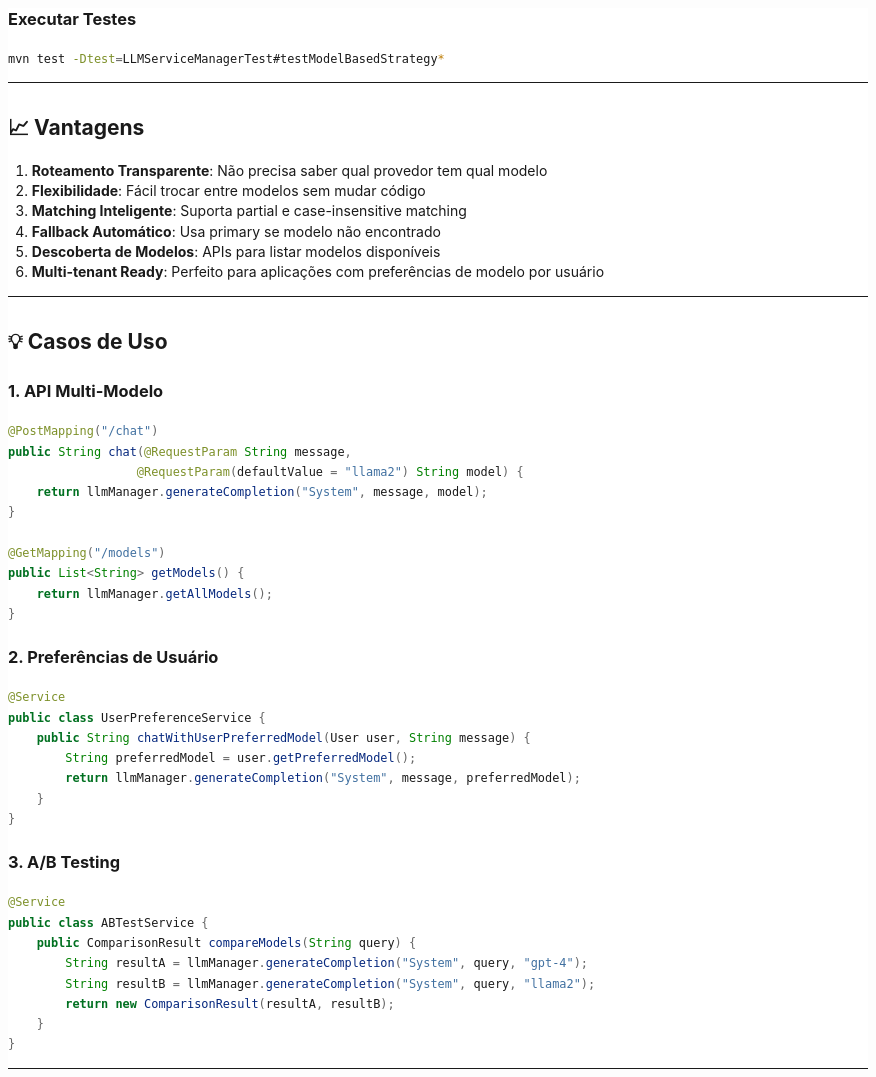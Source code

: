 ### Executar Testes

```bash
mvn test -Dtest=LLMServiceManagerTest#testModelBasedStrategy*
```

---

## 📈 Vantagens

1. **Roteamento Transparente**: Não precisa saber qual provedor tem qual modelo
2. **Flexibilidade**: Fácil trocar entre modelos sem mudar código
3. **Matching Inteligente**: Suporta partial e case-insensitive matching
4. **Fallback Automático**: Usa primary se modelo não encontrado
5. **Descoberta de Modelos**: APIs para listar modelos disponíveis
6. **Multi-tenant Ready**: Perfeito para aplicações com preferências de modelo por usuário

---

## 💡 Casos de Uso

### 1. API Multi-Modelo
```java
@PostMapping("/chat")
public String chat(@RequestParam String message,
                  @RequestParam(defaultValue = "llama2") String model) {
    return llmManager.generateCompletion("System", message, model);
}

@GetMapping("/models")
public List<String> getModels() {
    return llmManager.getAllModels();
}
```

### 2. Preferências de Usuário
```java
@Service
public class UserPreferenceService {
    public String chatWithUserPreferredModel(User user, String message) {
        String preferredModel = user.getPreferredModel();
        return llmManager.generateCompletion("System", message, preferredModel);
    }
}
```

### 3. A/B Testing
```java
@Service
public class ABTestService {
    public ComparisonResult compareModels(String query) {
        String resultA = llmManager.generateCompletion("System", query, "gpt-4");
        String resultB = llmManager.generateCompletion("System", query, "llama2");
        return new ComparisonResult(resultA, resultB);
    }
}
```

---